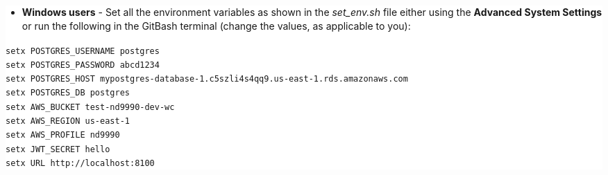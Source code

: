    - **Windows users** - Set all the environment variables as shown in the *set_env.sh* file either using the **Advanced System Settings** or run the following in the GitBash terminal (change the values, as applicable to you):
```bash
setx POSTGRES_USERNAME postgres
setx POSTGRES_PASSWORD abcd1234
setx POSTGRES_HOST mypostgres-database-1.c5szli4s4qq9.us-east-1.rds.amazonaws.com
setx POSTGRES_DB postgres
setx AWS_BUCKET test-nd9990-dev-wc
setx AWS_REGION us-east-1
setx AWS_PROFILE nd9990
setx JWT_SECRET hello
setx URL http://localhost:8100
```



